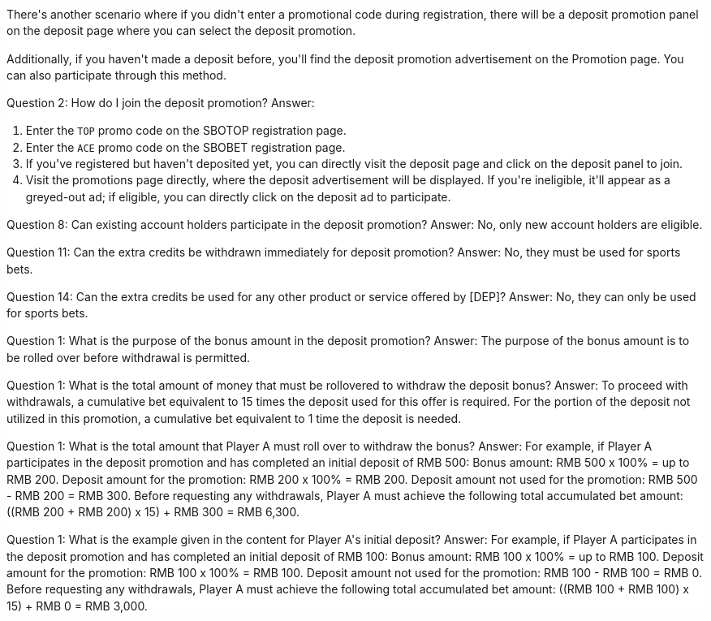 There's another scenario where if you didn't enter a promotional code during registration, 
there will be a deposit promotion panel on the deposit page where you can select the deposit promotion.

Additionally, if you haven't made a deposit before, 
you'll find the deposit promotion advertisement on the Promotion page. 
You can also participate through this method.

Question 2: How do I join the deposit promotion?
Answer: 
1. Enter the `TOP` promo code on the SBOTOP registration page.
2. Enter the `ACE` promo code on the SBOBET registration page.
3. If you've registered but haven't deposited yet, you can directly visit the deposit page and click on the deposit panel to join.
4. Visit the promotions page directly, where the deposit advertisement will be displayed. If you're ineligible, it'll appear as a greyed-out ad; if eligible, you can directly click on the deposit ad to participate.

Question 8: Can existing account holders participate in the deposit promotion?
Answer: No, only new account holders are eligible.

Question 11: Can the extra credits be withdrawn immediately for deposit promotion?
Answer: No, they must be used for sports bets.

Question 14: Can the extra credits be used for any other product or service offered by [DEP]?
Answer: No, they can only be used for sports bets.

Question 1: What is the purpose of the bonus amount in the deposit promotion?
Answer: The purpose of the bonus amount is to be rolled over before withdrawal is permitted.

Question 1: What is the total amount of money that must be rollovered to withdraw the deposit bonus?
Answer: To proceed with withdrawals, a cumulative bet equivalent to 15 times the deposit used for this offer is required. For the portion of the deposit not utilized in this promotion, a cumulative bet equivalent to 1 time the deposit is needed.


Question 1: What is the total amount that Player A must roll over to withdraw the bonus?
Answer: For example, if Player A participates in the deposit promotion and has completed an initial deposit of RMB 500:
Bonus amount: RMB 500 x 100% = up to RMB 200.
Deposit amount for the promotion: RMB 200 x 100% = RMB 200.
Deposit amount not used for the promotion: RMB 500 - RMB 200 = RMB 300.
Before requesting any withdrawals, Player A must achieve the following total accumulated bet amount:
((RMB 200 + RMB 200) x 15) + RMB 300 = RMB 6,300.


Question 1: What is the example given in the content for Player A's initial deposit?
Answer: For example, if Player A participates in the deposit promotion and has completed an initial deposit of RMB 100:
Bonus amount: RMB 100 x 100% = up to RMB 100.
Deposit amount for the promotion: RMB 100 x 100% = RMB 100.
Deposit amount not used for the promotion: RMB 100 - RMB 100 = RMB 0.
Before requesting any withdrawals, Player A must achieve the following total accumulated bet amount:
((RMB 100 + RMB 100) x 15) + RMB 0 = RMB 3,000.
